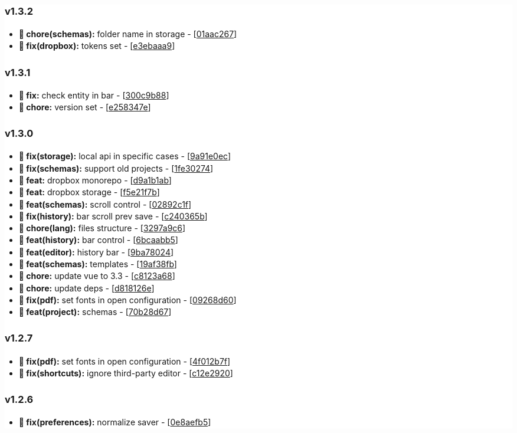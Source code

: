 ### v1.3.2

* **🚧 chore(schemas):** folder name in storage - [[01aac267](https://github.com/Novout/betterwrite/commit/01aac267)]
* **🔧 fix(dropbox):** tokens set - [[e3ebaaa9](https://github.com/Novout/betterwrite/commit/e3ebaaa9)]

### v1.3.1

* **🔧 fix:** check entity in bar - [[300c9b88](https://github.com/Novout/betterwrite/commit/300c9b88)]
* **🚧 chore:** version set - [[e258347e](https://github.com/Novout/betterwrite/commit/e258347e)]

### v1.3.0

* **🔧 fix(storage):** local api in specific cases - [[9a91e0ec](https://github.com/Novout/betterwrite/commit/9a91e0ec)]
* **🔧 fix(schemas):** support old projects - [[1fe30274](https://github.com/Novout/betterwrite/commit/1fe30274)]
* **🎉 feat:** dropbox monorepo - [[d9a1b1ab](https://github.com/Novout/betterwrite/commit/d9a1b1ab)]
* **🎉 feat:** dropbox storage - [[f5e21f7b](https://github.com/Novout/betterwrite/commit/f5e21f7b)]
* **🎉 feat(schemas):** scroll control - [[02892c1f](https://github.com/Novout/betterwrite/commit/02892c1f)]
* **🔧 fix(history):** bar scroll prev save - [[c240365b](https://github.com/Novout/betterwrite/commit/c240365b)]
* **🚧 chore(lang):** files structure - [[3297a9c6](https://github.com/Novout/betterwrite/commit/3297a9c6)]
* **🎉 feat(history):** bar control - [[6bcaabb5](https://github.com/Novout/betterwrite/commit/6bcaabb5)]
* **🎉 feat(editor):** history bar - [[9ba78024](https://github.com/Novout/betterwrite/commit/9ba78024)]
* **🎉 feat(schemas):** templates - [[19af38fb](https://github.com/Novout/betterwrite/commit/19af38fb)]
* **🚧 chore:** update vue to 3.3 - [[c8123a68](https://github.com/Novout/betterwrite/commit/c8123a68)]
* **🚧 chore:** update deps - [[d818126e](https://github.com/Novout/betterwrite/commit/d818126e)]
* **🔧 fix(pdf):** set fonts in open configuration - [[09268d60](https://github.com/Novout/betterwrite/commit/09268d60)]
* **🎉 feat(project):** schemas - [[70b28d67](https://github.com/Novout/betterwrite/commit/70b28d67)]

### v1.2.7

* **🔧 fix(pdf):** set fonts in open configuration - [[4f012b7f](https://github.com/Novout/betterwrite/commit/4f012b7f)]
* **🔧 fix(shortcuts):** ignore third-party editor - [[c12e2920](https://github.com/Novout/betterwrite/commit/c12e2920)]

### v1.2.6

* **🔧 fix(preferences):** normalize saver - [[0e8aefb5](https://github.com/Novout/betterwrite/commit/0e8aefb5)]
